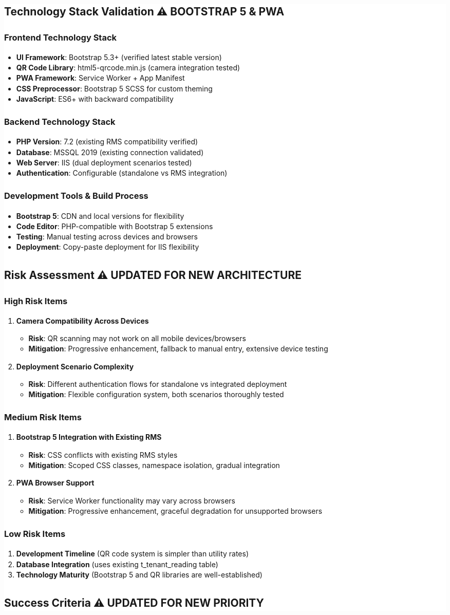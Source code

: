 ## Technology Stack Validation ⚠️ **BOOTSTRAP 5 & PWA**

### Frontend Technology Stack
- **UI Framework**: Bootstrap 5.3+ (verified latest stable version)
- **QR Code Library**: html5-qrcode.min.js (camera integration tested)
- **PWA Framework**: Service Worker + App Manifest
- **CSS Preprocessor**: Bootstrap 5 SCSS for custom theming
- **JavaScript**: ES6+ with backward compatibility

### Backend Technology Stack  
- **PHP Version**: 7.2 (existing RMS compatibility verified)
- **Database**: MSSQL 2019 (existing connection validated)
- **Web Server**: IIS (dual deployment scenarios tested)
- **Authentication**: Configurable (standalone vs RMS integration)

### Development Tools & Build Process
- **Bootstrap 5**: CDN and local versions for flexibility
- **Code Editor**: PHP-compatible with Bootstrap 5 extensions
- **Testing**: Manual testing across devices and browsers
- **Deployment**: Copy-paste deployment for IIS flexibility

## Risk Assessment ⚠️ **UPDATED FOR NEW ARCHITECTURE**

### High Risk Items
1. **Camera Compatibility Across Devices**
   - **Risk**: QR scanning may not work on all mobile devices/browsers
   - **Mitigation**: Progressive enhancement, fallback to manual entry, extensive device testing

2. **Deployment Scenario Complexity**
   - **Risk**: Different authentication flows for standalone vs integrated deployment
   - **Mitigation**: Flexible configuration system, both scenarios thoroughly tested

### Medium Risk Items
1. **Bootstrap 5 Integration with Existing RMS**
   - **Risk**: CSS conflicts with existing RMS styles
   - **Mitigation**: Scoped CSS classes, namespace isolation, gradual integration

2. **PWA Browser Support**
   - **Risk**: Service Worker functionality may vary across browsers
   - **Mitigation**: Progressive enhancement, graceful degradation for unsupported browsers

### Low Risk Items
1. **Development Timeline** (QR code system is simpler than utility rates)
2. **Database Integration** (uses existing t_tenant_reading table)
3. **Technology Maturity** (Bootstrap 5 and QR libraries are well-established)

## Success Criteria ⚠️ **UPDATED FOR NEW PRIORITY**
